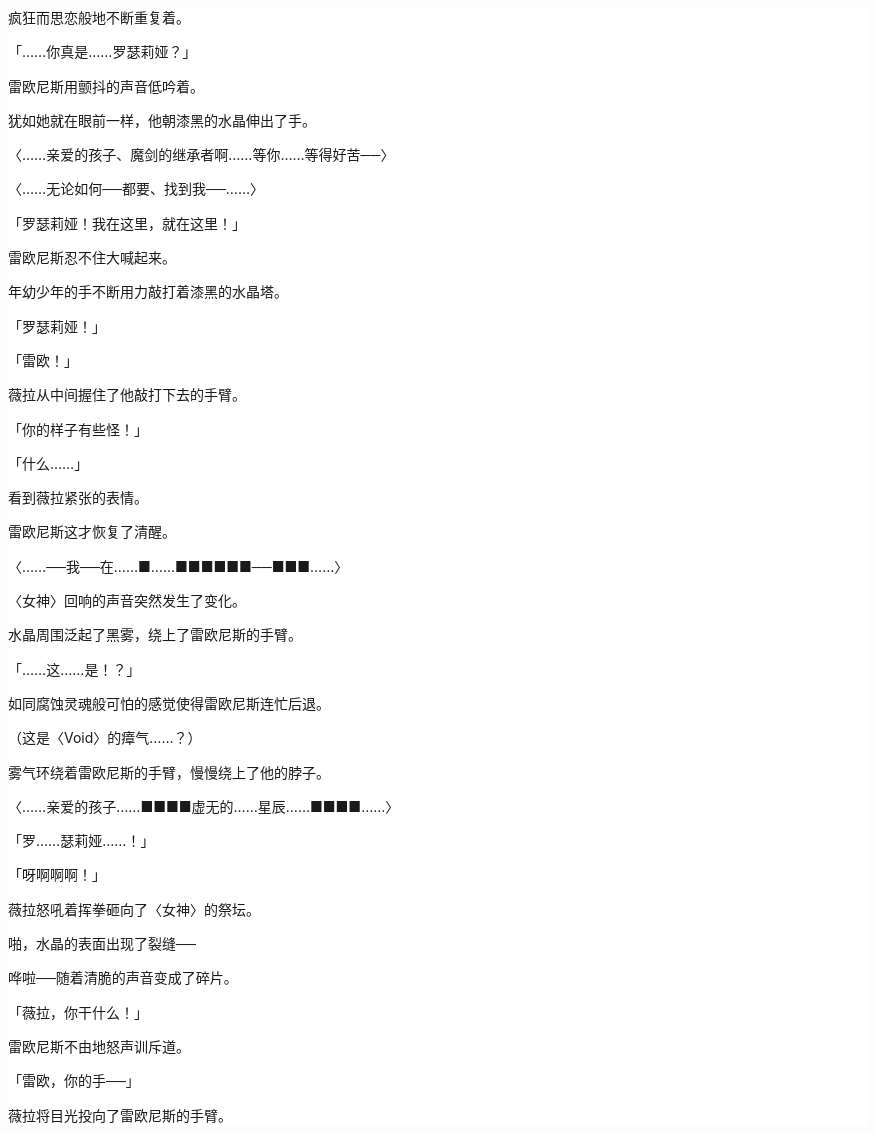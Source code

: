 疯狂而思恋般地不断重复着。

「……你真是……罗瑟莉娅？」

雷欧尼斯用颤抖的声音低吟着。

犹如她就在眼前一样，他朝漆黑的水晶伸出了手。

〈……亲爱的孩子、魔剑的继承者啊……等你……等得好苦──〉

〈……无论如何──都要、找到我──……〉

「罗瑟莉娅！我在这里，就在这里！」

雷欧尼斯忍不住大喊起来。

年幼少年的手不断用力敲打着漆黑的水晶塔。

「罗瑟莉娅！」

「雷欧！」

薇拉从中间握住了他敲打下去的手臂。

「你的样子有些怪！」

「什么……」

看到薇拉紧张的表情。

雷欧尼斯这才恢复了清醒。

〈……──我──在……■……■■■■■■──■■■……〉

〈女神〉回响的声音突然发生了变化。

水晶周围泛起了黑雾，绕上了雷欧尼斯的手臂。

「……这……是！？」

如同腐蚀灵魂般可怕的感觉使得雷欧尼斯连忙后退。

（这是〈Void〉的瘴气……？）

雾气环绕着雷欧尼斯的手臂，慢慢绕上了他的脖子。

〈……亲爱的孩子……■■■■虚无的……星辰……■■■■……〉

「罗……瑟莉娅……！」

「呀啊啊啊！」

薇拉怒吼着挥拳砸向了〈女神〉的祭坛。

啪，水晶的表面出现了裂缝──

哗啦──随着清脆的声音变成了碎片。

「薇拉，你干什么！」

雷欧尼斯不由地怒声训斥道。

「雷欧，你的手──」

薇拉将目光投向了雷欧尼斯的手臂。
